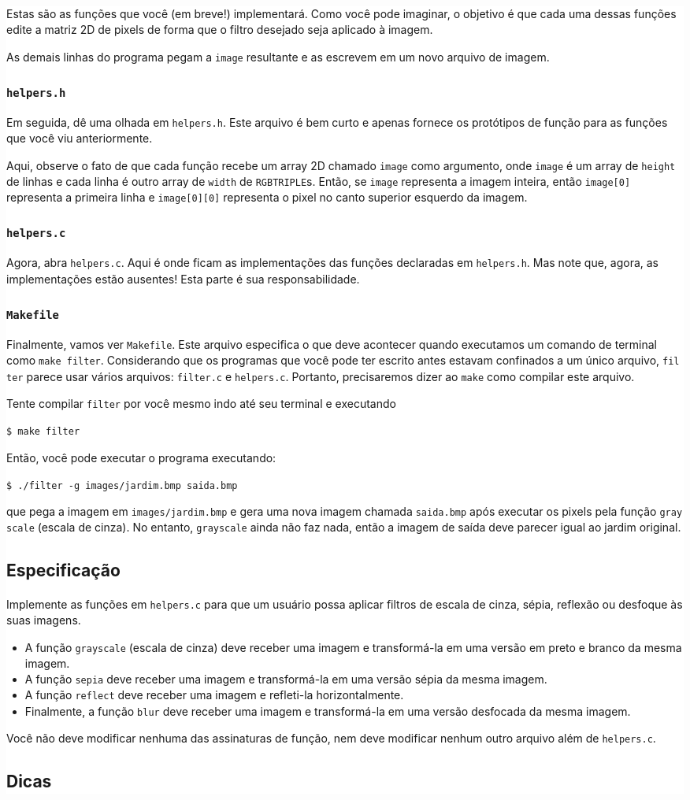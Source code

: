 Estas são as funções que você (em breve!) implementará. Como você pode imaginar, o objetivo é que cada uma dessas funções edite a matriz 2D de pixels de forma que o filtro desejado seja aplicado à imagem.

As demais linhas do programa pegam a `image` resultante e as escrevem em um novo arquivo de imagem.

### `helpers.h`

Em seguida, dê uma olhada em `helpers.h`. Este arquivo é bem curto e apenas fornece os protótipos de função para as funções que você viu anteriormente.

Aqui, observe o fato de que cada função recebe um array 2D chamado `image` como argumento, onde `image` é um array de `height` de linhas e cada linha é outro array de `width` de `RGBTRIPLE`s. Então, se `image` representa a imagem inteira, então `image[0]` representa a primeira linha e `image[0][0]` representa o pixel no canto superior esquerdo da imagem.

### `helpers.c`

Agora, abra `helpers.c`. Aqui é onde ficam as implementações das funções declaradas em `helpers.h`. Mas note que, agora, as implementações estão ausentes! Esta parte é sua responsabilidade.

### `Makefile`

Finalmente, vamos ver `Makefile`. Este arquivo especifica o que deve acontecer quando executamos um comando de terminal como `make filter`. Considerando que os programas que você pode ter escrito antes estavam confinados a um único arquivo, `filter` parece usar vários arquivos: `filter.c` e `helpers.c`. Portanto, precisaremos dizer ao `make` como compilar este arquivo.

Tente compilar `filter` por você mesmo indo até seu terminal e executando

    $ make filter

Então, você pode executar o programa executando:

    $ ./filter -g images/jardim.bmp saida.bmp

que pega a imagem em `images/jardim.bmp` e gera uma nova imagem chamada `saida.bmp` após executar os pixels pela função `grayscale` (escala de cinza). No entanto, `grayscale` ainda não faz nada, então a imagem de saída deve parecer igual ao jardim original.

## Especificação

Implemente as funções em `helpers.c` para que um usuário possa aplicar filtros de escala de cinza, sépia, reflexão ou desfoque às suas imagens.

- A função `grayscale` (escala de cinza) deve receber uma imagem e transformá-la em uma versão em preto e branco da mesma imagem.
- A função `sepia` deve receber uma imagem e transformá-la em uma versão sépia da mesma imagem.
- A função `reflect` deve receber uma imagem e refleti-la horizontalmente.
- Finalmente, a função `blur` deve receber uma imagem e transformá-la em uma versão desfocada da mesma imagem.

Você não deve modificar nenhuma das assinaturas de função, nem deve modificar nenhum outro arquivo além de `helpers.c`.

## Dicas
